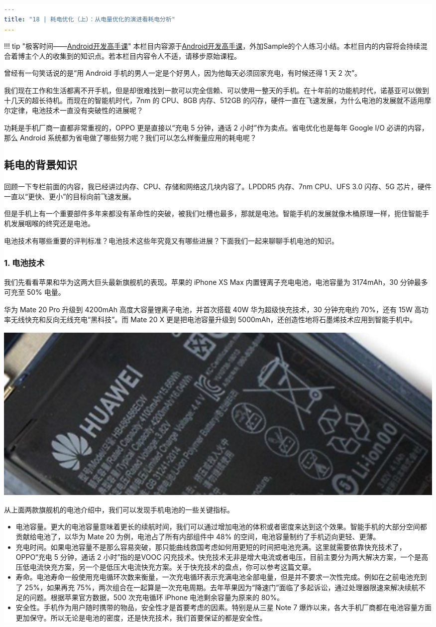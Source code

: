 ```yaml
---
title: "18 | 耗电优化（上）：从电量优化的演进看耗电分析"
---
```


!!! tip "极客时间——[Android开发高手课](https://time.geekbang.org/column/intro/142)"
    本栏目内容源于[Android开发高手课](https://time.geekbang.org/column/intro/142)，外加Sample的个人练习小结。本栏目内的内容将会持续混合着博主个人的收集到的知识点。若本栏目内容令人不适，请移步原始课程。  

曾经有一句笑话说的是“用 Android 手机的男人一定是个好男人，因为他每天必须回家充电，有时候还得 1 天 2 次”。

我们现在工作和生活都离不开手机，但是却很难找到一款可以完全信赖、可以使用一整天的手机。在十年前的功能机时代，诺基亚可以做到十几天的超长待机。而现在的智能机时代，7nm 的 CPU、8GB 内存、512GB 的闪存，硬件一直在飞速发展，为什么电池的发展就不适用摩尔定律，电池技术一直没有突破性的进展呢？

功耗是手机厂商一直都非常重视的，OPPO 更是直接以“充电 5 分钟，通话 2 小时”作为卖点。省电优化也是每年 Google I/O 必讲的内容，那么 Android 系统都为省电做了哪些努力呢？我们可以怎么样衡量应用的耗电呢？

## 耗电的背景知识

回顾一下专栏前面的内容，我已经讲过内存、CPU、存储和网络这几块内容了。LPDDR5 内存、7nm CPU、UFS 3.0 闪存、5G 芯片，硬件一直以“更快、更小”的目标向前飞速发展。

但是手机上有一个重要部件多年来都没有革命性的突破，被我们吐槽也最多，那就是电池。智能手机的发展就像木桶原理一样，扼住智能手机发展咽喉的终究还是电池。

电池技术有哪些重要的评判标准？电池技术这些年究竟又有哪些进展？下面我们一起来聊聊手机电池的知识。

### 1. 电池技术

我们先看看苹果和华为这两大巨头最新旗舰机的表现。苹果的 iPhone XS Max 内置锂离子充电电池，电池容量为 3174mAh，30 分钟最多可充至 50% 电量。

华为 Mate 20 Pro 升级到 4200mAh 高度大容量锂离子电池，并首次搭载 40W 华为超级快充技术，30 分钟充电约 70%，还有 15W 高功率无线快充和反向无线充电“黑科技”。而 Mate 20 X 更是把电池容量升级到 5000mAh，还创造性地将石墨烯技术应用到智能手机中。

![battery_1_1](/assets/images/android/master/battery_1_1.png)

从上面两款旗舰机的电池介绍中，我们可以发现手机电池的一些关键指标。

- 电池容量。更大的电池容量意味着更长的续航时间，我们可以通过增加电池的体积或者密度来达到这个效果。智能手机的大部分空间都贡献给电池了，以华为 Mate 20 为例，电池占了所有内部组件中 48% 的空间，电池容量制约了手机迈向更轻、更薄。
- 充电时间。如果电池容量不是那么容易突破，那只能曲线救国考虑如何用更短的时间把电池充满。这里就需要依靠快充技术了，OPPO“充电 5 分钟，通话 2 小时”指的是VOOC 闪充技术。快充技术无非是增大电流或者电压，目前主要分为两大解决方案，一个是高压低电流快充方案，另一个是低压大电流快充方案。关于快充技术的盘点，你可以参考这篇文章。
- 寿命。电池寿命一般使用充电循环次数来衡量，一次充电循环表示充满电池全部电量，但是并不要求一次性完成。例如在之前电池充到了 25%，如果再充 75%，两次组合在一起算是一次充电周期。去年苹果因为“降速门”面临了多起诉讼，通过处理器限速来解决续航不足的问题。根据苹果官方数据，500 次充电循环 iPhone 电池剩余容量为原来的 80%。
- 安全性。手机作为用户随时携带的物品，安全性才是首要考虑的因素。特别是从三星 Note 7 爆炸以来，各大手机厂商都在电池容量方面更加保守。所以无论是电池的密度，还是快充技术，我们首要保证的都是安全性。
